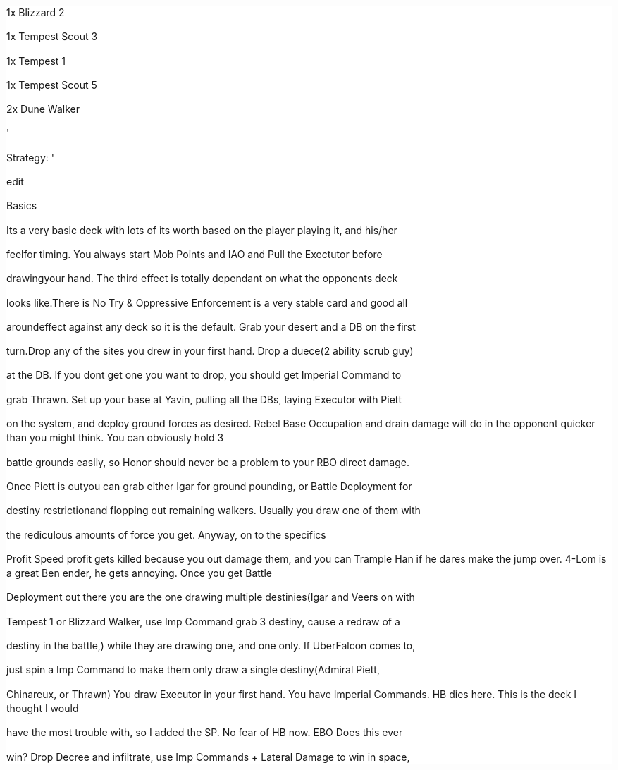 1x Blizzard 2 

1x Tempest Scout 3 

1x Tempest 1 

1x Tempest Scout 5 

2x Dune Walker 

'

Strategy: '

 
edit 

Basics 


Its a very basic deck with lots of its worth based on the player playing it, and his/her 

feelfor timing. You always start Mob Points and IAO and Pull the Exectutor before 

drawingyour hand. The third effect is totally dependant on what the opponents deck 

looks like.There is No Try & Oppressive Enforcement is a very stable card and good all 

aroundeffect against any deck so it is the default. Grab your desert and a DB on the first 

turn.Drop any of the sites you drew in your first hand. Drop a duece(2 ability scrub guy) 

at the DB. If you dont get one you want to drop, you should get Imperial Command to 

grab Thrawn. Set up your base at Yavin, pulling all the DBs, laying Executor with Piett 

on the system, and deploy ground forces as desired. Rebel Base Occupation and drain damage will do in the opponent quicker than you might think. You can obviously hold 3 

battle grounds easily, so Honor should never be a problem to your RBO direct damage. 

Once Piett is outyou can grab either Igar for ground pounding, or Battle Deployment for 

destiny restrictionand flopping out remaining walkers. Usually you draw one of them with 

the rediculous amounts of force you get. Anyway, on to the specifics 


Profit Speed profit gets killed because you out damage them, and you can Trample Han if he dares make the jump over. 4-Lom is a great Ben ender, he gets annoying. Once you get Battle 

Deployment out there you are the one drawing multiple destinies(Igar and Veers on with 

Tempest 1 or Blizzard Walker, use Imp Command grab 3 destiny, cause a redraw of a 

destiny in the battle,) while they are drawing one, and one only. If UberFalcon comes to, 

just spin a Imp Command to make them only draw a single destiny(Admiral Piett, 

Chinareux, or Thrawn) You draw Executor in your first hand. You have Imperial Commands. HB dies here. This is the deck I thought I would 

have the most trouble with, so I added the SP. No fear of HB now. EBO Does this ever 

win? Drop Decree and infiltrate, use Imp Commands + Lateral Damage to win in space, 
